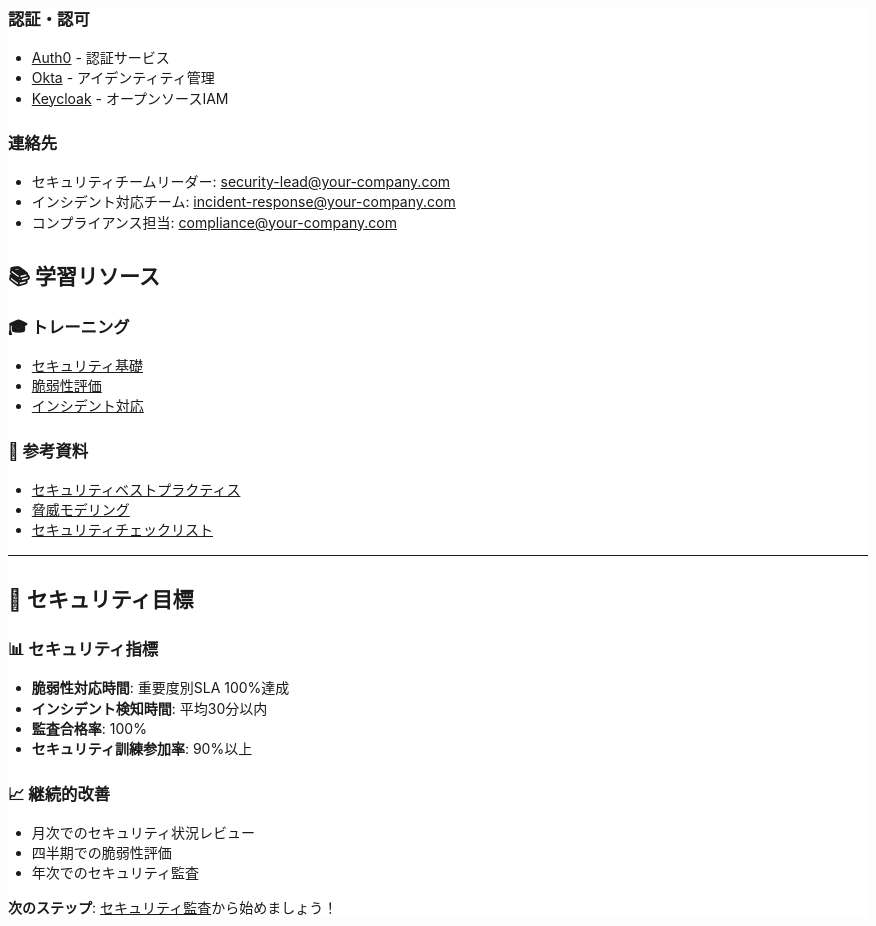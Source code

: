 ### 認証・認可
- [Auth0](https://auth0.com/) - 認証サービス
- [Okta](https://www.okta.com/) - アイデンティティ管理
- [Keycloak](https://www.keycloak.org/) - オープンソースIAM

### 連絡先
- セキュリティチームリーダー: security-lead@your-company.com
- インシデント対応チーム: incident-response@your-company.com
- コンプライアンス担当: compliance@your-company.com

## 📚 学習リソース

### 🎓 トレーニング
- [セキュリティ基礎](./training/security-fundamentals.md)
- [脆弱性評価](./training/vulnerability-assessment.md)
- [インシデント対応](./training/incident-response.md)

### 📖 参考資料
- [セキュリティベストプラクティス](./guides/security-best-practices.md)
- [脅威モデリング](./guides/threat-modeling.md)
- [セキュリティチェックリスト](./guides/security-checklist.md)

---

## 🎯 セキュリティ目標

### 📊 セキュリティ指標
- **脆弱性対応時間**: 重要度別SLA 100%達成
- **インシデント検知時間**: 平均30分以内
- **監査合格率**: 100%
- **セキュリティ訓練参加率**: 90%以上

### 📈 継続的改善
- 月次でのセキュリティ状況レビュー
- 四半期での脆弱性評価
- 年次でのセキュリティ監査

**次のステップ**: [セキュリティ監査](./security-audit.md)から始めましょう！